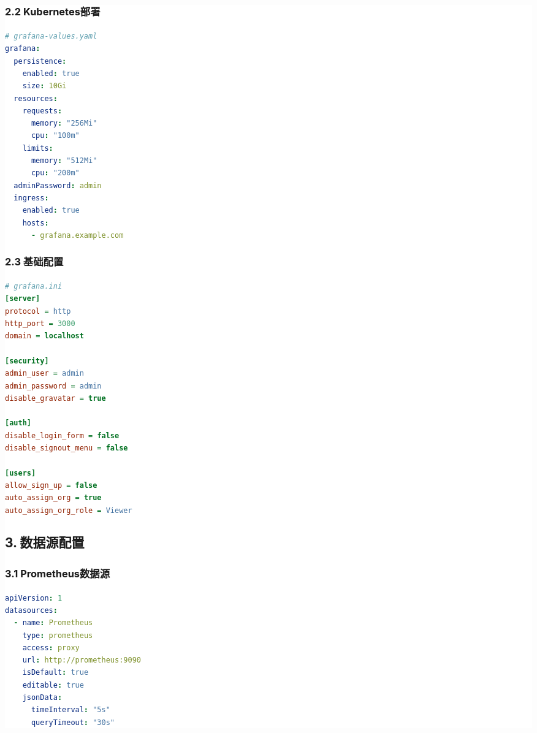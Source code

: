 ### 2.2 Kubernetes部署
```yaml
# grafana-values.yaml
grafana:
  persistence:
    enabled: true
    size: 10Gi
  resources:
    requests:
      memory: "256Mi"
      cpu: "100m"
    limits:
      memory: "512Mi"
      cpu: "200m"
  adminPassword: admin
  ingress:
    enabled: true
    hosts:
      - grafana.example.com
```

### 2.3 基础配置
```ini
# grafana.ini
[server]
protocol = http
http_port = 3000
domain = localhost

[security]
admin_user = admin
admin_password = admin
disable_gravatar = true

[auth]
disable_login_form = false
disable_signout_menu = false

[users]
allow_sign_up = false
auto_assign_org = true
auto_assign_org_role = Viewer
```

## 3. 数据源配置

### 3.1 Prometheus数据源
```yaml
apiVersion: 1
datasources:
  - name: Prometheus
    type: prometheus
    access: proxy
    url: http://prometheus:9090
    isDefault: true
    editable: true
    jsonData:
      timeInterval: "5s"
      queryTimeout: "30s"
```

